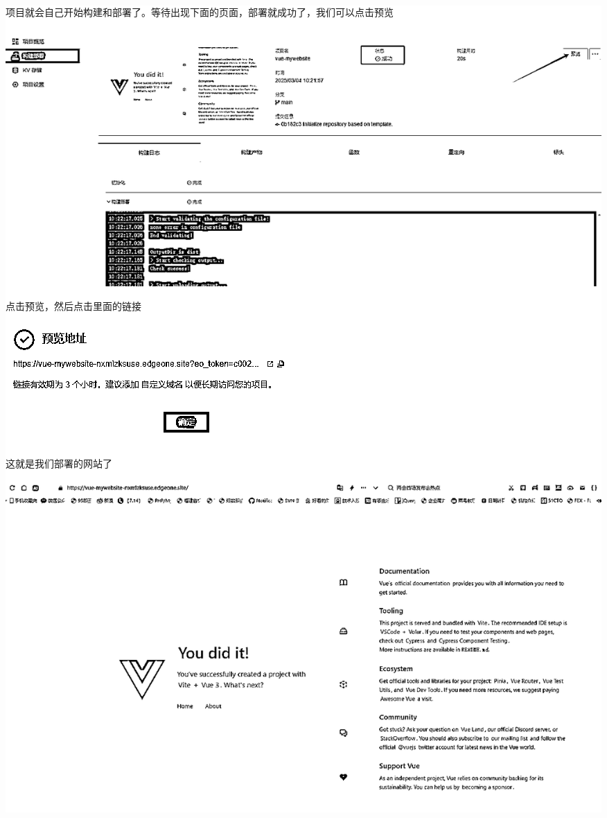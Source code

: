 项目就会自己开始构建和部署了。等待出现下面的页面，部署就成功了，我们可以点击预览

![](img/b1843a9436f61d680374e1a65217c5ff.png)

点击预览，然后点击里面的链接

![](img/f86048e56103d7e35bc78cc0d4cd5263.png)

这就是我们部署的网站了

![](img/226319d64847261de9899332e4f60710.png)
